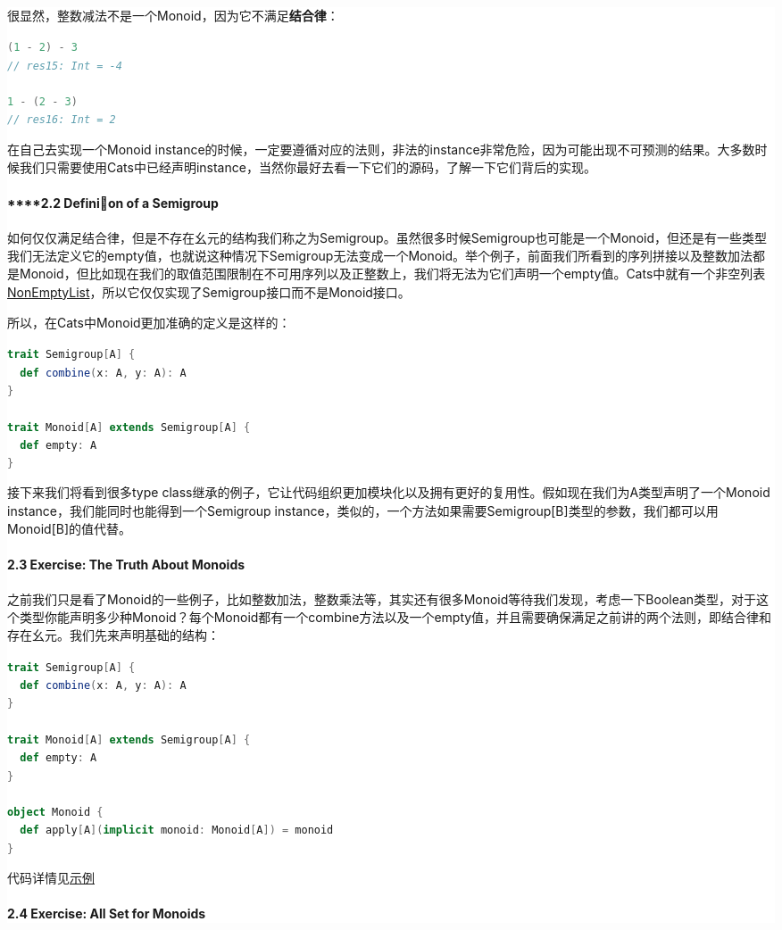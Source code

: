 很显然，整数减法不是一个Monoid，因为它不满足**结合律**：

```scala
(1 - 2) - 3
// res15: Int = -4

1 - (2 - 3)
// res16: Int = 2
```

在自己去实现一个Monoid instance的时候，一定要遵循对应的法则，非法的instance非常危险，因为可能出现不可预测的结果。大多数时候我们只需要使用Cats中已经声明instance，当然你最好去看一下它们的源码，了解一下它们背后的实现。

#### ****2.2 Defini􏰁on of a Semigroup

如何仅仅满足结合律，但是不存在幺元的结构我们称之为Semigroup。虽然很多时候Semigroup也可能是一个Monoid，但还是有一些类型我们无法定义它的empty值，也就说这种情况下Semigroup无法变成一个Monoid。举个例子，前面我们所看到的序列拼接以及整数加法都是Monoid，但比如现在我们的取值范围限制在不可用序列以及正整数上，我们将无法为它们声明一个empty值。Cats中就有一个非空列表[NonEmptyList](https://typelevel.org/cats/api/cats/data/NonEmptyList.html)，所以它仅仅实现了Semigroup接口而不是Monoid接口。

所以，在Cats中Monoid更加准确的定义是这样的：

```scala
trait Semigroup[A] {
  def combine(x: A, y: A): A
}

trait Monoid[A] extends Semigroup[A] {
  def empty: A
}
```

接下来我们将看到很多type class继承的例子，它让代码组织更加模块化以及拥有更好的复用性。假如现在我们为A类型声明了一个Monoid instance，我们能同时也能得到一个Semigroup instance，类似的，一个方法如果需要Semigroup[B]类型的参数，我们都可以用Monoid[B]的值代替。

#### 2.3 Exercise: The Truth About Monoids

之前我们只是看了Monoid的一些例子，比如整数加法，整数乘法等，其实还有很多Monoid等待我们发现，考虑一下Boolean类型，对于这个类型你能声明多少种Monoid？每个Monoid都有一个combine方法以及一个empty值，并且需要确保满足之前讲的两个法则，即结合律和存在幺元。我们先来声明基础的结构：

```scala
trait Semigroup[A] {
  def combine(x: A, y: A): A
}

trait Monoid[A] extends Semigroup[A] {
  def empty: A
}

object Monoid {
  def apply[A](implicit monoid: Monoid[A]) = monoid 
}
```

代码详情见[示例]()

#### **2.4 Exercise: All Set for Monoids**
